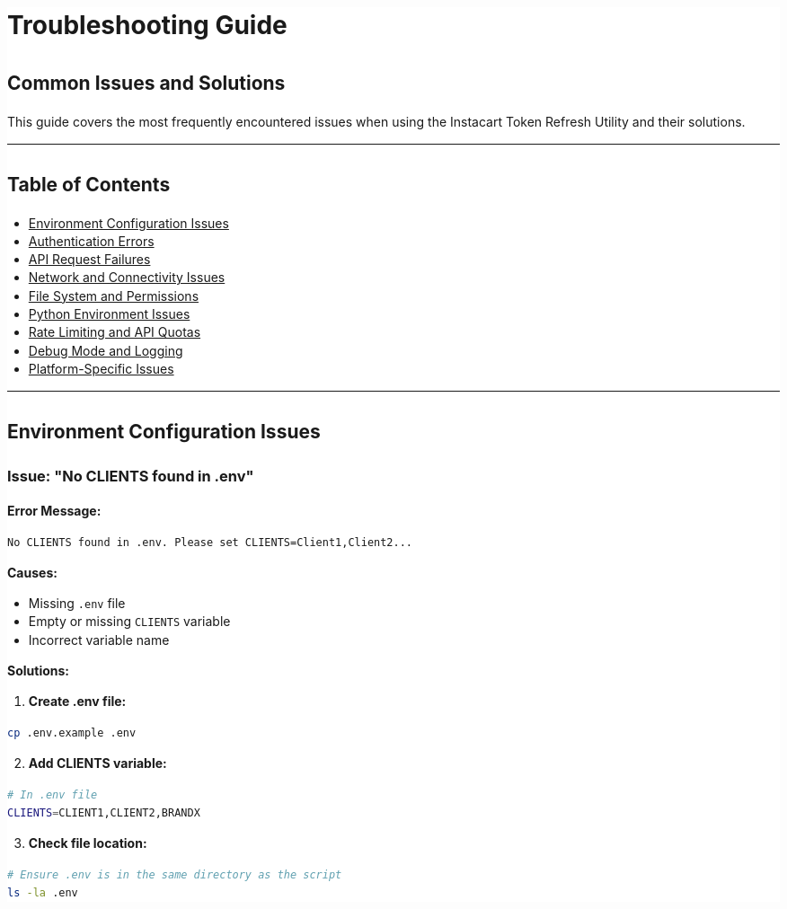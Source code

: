 # Troubleshooting Guide

## Common Issues and Solutions

This guide covers the most frequently encountered issues when using the Instacart Token Refresh Utility and their solutions.

---

## Table of Contents

- [Environment Configuration Issues](#environment-configuration-issues)
- [Authentication Errors](#authentication-errors)  
- [API Request Failures](#api-request-failures)
- [Network and Connectivity Issues](#network-and-connectivity-issues)
- [File System and Permissions](#file-system-and-permissions)
- [Python Environment Issues](#python-environment-issues)
- [Rate Limiting and API Quotas](#rate-limiting-and-api-quotas)
- [Debug Mode and Logging](#debug-mode-and-logging)
- [Platform-Specific Issues](#platform-specific-issues)

---

## Environment Configuration Issues

### Issue: "No CLIENTS found in .env"

**Error Message:**
```
No CLIENTS found in .env. Please set CLIENTS=Client1,Client2...
```

**Causes:**
- Missing `.env` file
- Empty or missing `CLIENTS` variable
- Incorrect variable name

**Solutions:**

1. **Create .env file:**
```bash
cp .env.example .env
```

2. **Add CLIENTS variable:**
```bash
# In .env file
CLIENTS=CLIENT1,CLIENT2,BRANDX
```

3. **Check file location:**
```bash
# Ensure .env is in the same directory as the script
ls -la .env
```
